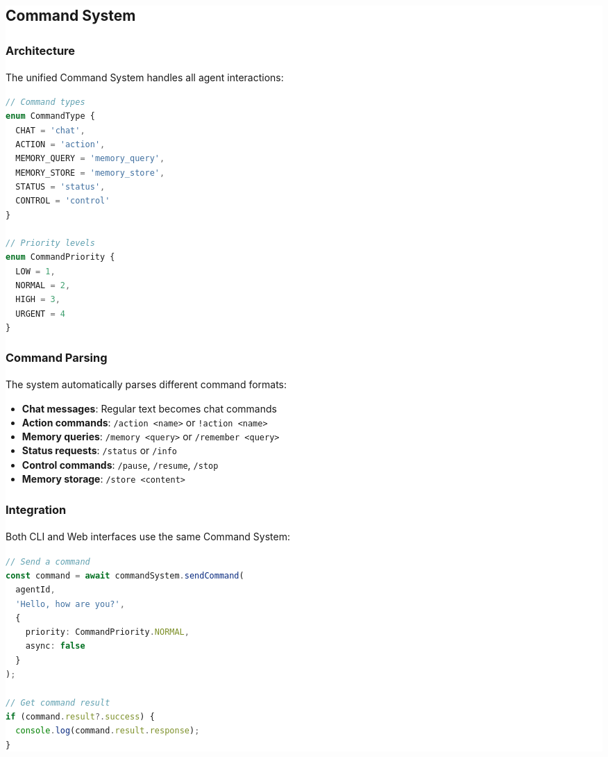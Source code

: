 ## Command System

### Architecture

The unified Command System handles all agent interactions:

```typescript
// Command types
enum CommandType {
  CHAT = 'chat',
  ACTION = 'action', 
  MEMORY_QUERY = 'memory_query',
  MEMORY_STORE = 'memory_store',
  STATUS = 'status',
  CONTROL = 'control'
}

// Priority levels
enum CommandPriority {
  LOW = 1,
  NORMAL = 2,
  HIGH = 3,
  URGENT = 4
}
```

### Command Parsing

The system automatically parses different command formats:

- **Chat messages**: Regular text becomes chat commands
- **Action commands**: `/action <name>` or `!action <name>`
- **Memory queries**: `/memory <query>` or `/remember <query>`
- **Status requests**: `/status` or `/info`
- **Control commands**: `/pause`, `/resume`, `/stop`
- **Memory storage**: `/store <content>`

### Integration

Both CLI and Web interfaces use the same Command System:

```typescript
// Send a command
const command = await commandSystem.sendCommand(
  agentId,
  'Hello, how are you?',
  { 
    priority: CommandPriority.NORMAL,
    async: false 
  }
);

// Get command result
if (command.result?.success) {
  console.log(command.result.response);
}
```
